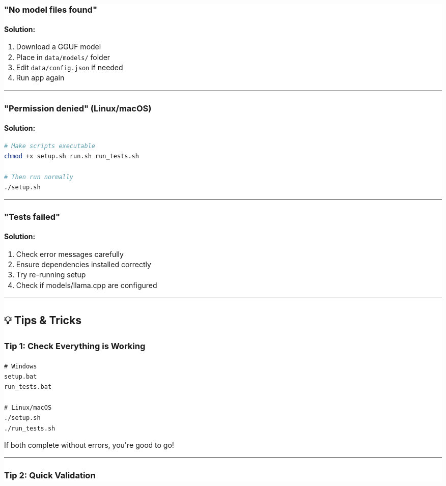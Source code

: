 
### "No model files found"

**Solution:**
1. Download a GGUF model
2. Place in `data/models/` folder
3. Edit `data/config.json` if needed
4. Run app again

---

### "Permission denied" (Linux/macOS)

**Solution:**
```bash
# Make scripts executable
chmod +x setup.sh run.sh run_tests.sh

# Then run normally
./setup.sh
```

---

### "Tests failed"

**Solution:**
1. Check error messages carefully
2. Ensure dependencies installed correctly
3. Try re-running setup
4. Check if models/llama.cpp are configured

---

## 💡 Tips & Tricks

### Tip 1: Check Everything is Working

```batch
# Windows
setup.bat
run_tests.bat

# Linux/macOS
./setup.sh
./run_tests.sh
```

If both complete without errors, you're good to go!

---

### Tip 2: Quick Validation
